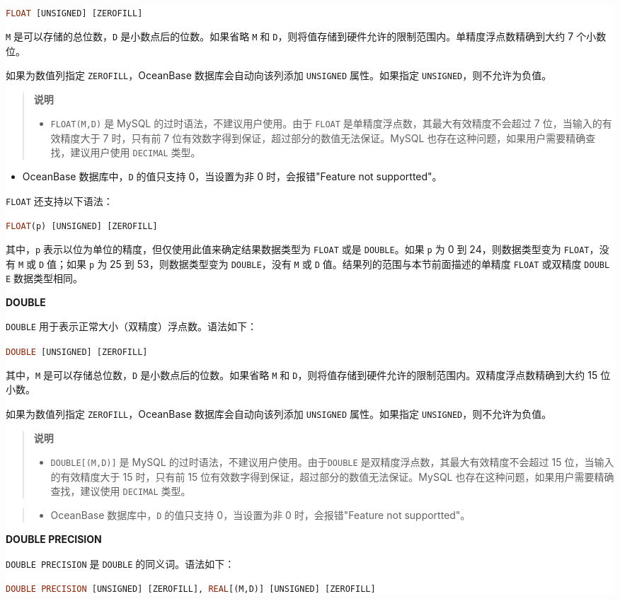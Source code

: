 ```sql
FLOAT [UNSIGNED] [ZEROFILL]
```



`M` 是可以存储的总位数，`D` 是小数点后的位数。如果省略 `M` 和 `D`，则将值存储到硬件允许的限制范围内。单精度浮点数精确到大约 7 个小数位。

如果为数值列指定 `ZEROFILL`，OceanBase 数据库会自动向该列添加 `UNSIGNED` 属性。如果指定 `UNSIGNED`，则不允许为负值。
>**说明**
>
>* `FLOAT(M,D)` 是 MySQL 的过时语法，不建议用户使用。由于 `FLOAT` 是单精度浮点数，其最大有效精度不会超过 7 位，当输入的有效精度大于 7 时，只有前 7 位有效数字得到保证，超过部分的数值无法保证。MySQL 也存在这种问题，如果用户需要精确查找，建议用户使用 `DECIMAL` 类型。

  

* OceanBase 数据库中，`D` 的值只支持 0，当设置为非 0 时，会报错"Feature not supportted"。

  




`FLOAT` 还支持以下语法：

```sql
FLOAT(p) [UNSIGNED] [ZEROFILL]
```



其中，`p` 表示以位为单位的精度，但仅使用此值来确定结果数据类型为 `FLOAT` 或是 `DOUBLE`。如果 `p` 为 0 到 24，则数据类型变为 `FLOAT`，没有 `M` 或 `D` 值；如果 `p` 为 25 到 53，则数据类型变为 `DOUBLE`，没有 `M` 或 `D` 值。结果列的范围与本节前面描述的单精度 `FLOAT` 或双精度 `DOUBLE` 数据类型相同。​

**DOUBLE** 

`DOUBLE` 用于表示正常大小（双精度）浮点数。语法如下：

```sql
DOUBLE [UNSIGNED] [ZEROFILL]
```



其中，`M` 是可以存储总位数，`D` 是小数点后的位数。如果省略 `M` 和 `D`，则将值存储到硬件允许的限制范围内。双精度浮点数精确到大约 15 位小数。

如果为数值列指定 `ZEROFILL`，OceanBase 数据库会自动向该列添加 `UNSIGNED` 属性。如果指定 `UNSIGNED`，则不允许为负值。
>**说明**
>
>* `DOUBLE[(M,D)]` 是 MySQL 的过时语法，不建议用户使用。由于`DOUBLE` 是双精度浮点数，其最大有效精度不会超过 15 位，当输入的有效精度大于 15 时，只有前 15 位有效数字得到保证，超过部分的数值无法保证。MySQL 也存在这种问题，如果用户需要精确查找，建议使用 `DECIMAL` 类型。

>* OceanBase 数据库中，`D` 的值只支持 0，当设置为非 0 时，会报错"Feature not supportted"。

  




**DOUBLE PRECISION** 

`DOUBLE PRECISION` 是 `DOUBLE` 的同义词。语法如下：

```sql
DOUBLE PRECISION [UNSIGNED] [ZEROFILL], REAL[(M,D)] [UNSIGNED] [ZEROFILL]
```

